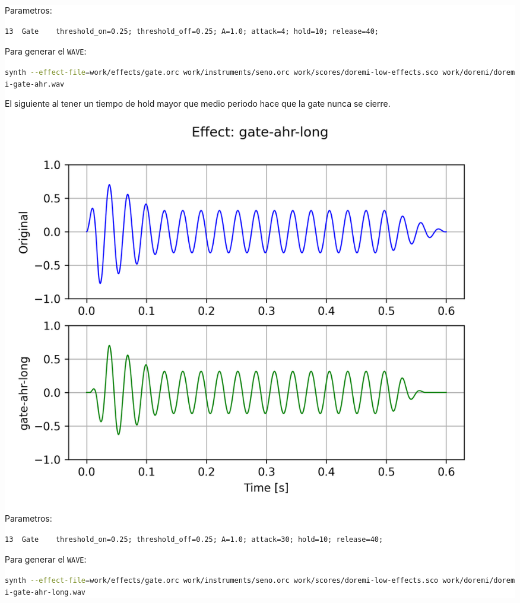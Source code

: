   Parametros:
  ```text
  13  Gate    threshold_on=0.25; threshold_off=0.25; A=1.0; attack=4; hold=10; release=40;
  ```

  Para generar el `WAVE`:
  ```bash
  synth --effect-file=work/effects/gate.orc work/instruments/seno.orc work/scores/doremi-low-effects.sco work/doremi/doremi-gate-ahr.wav
  ```

  El siguiente al tener un tiempo de hold mayor que medio periodo hace que la gate nunca se cierre.

  ![Gate AHR Long](img/effect-gate-ahr-long.png)

  Parametros:
  ```text
  13  Gate    threshold_on=0.25; threshold_off=0.25; A=1.0; attack=30; hold=10; release=40;
  ```

  Para generar el `WAVE`:
  ```bash
  synth --effect-file=work/effects/gate.orc work/instruments/seno.orc work/scores/doremi-low-effects.sco work/doremi/doremi-gate-ahr-long.wav
  ```
